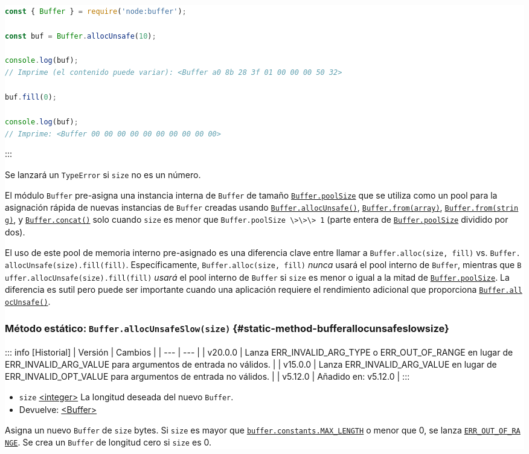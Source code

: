 ```js [CJS]
const { Buffer } = require('node:buffer');

const buf = Buffer.allocUnsafe(10);

console.log(buf);
// Imprime (el contenido puede variar): <Buffer a0 8b 28 3f 01 00 00 00 50 32>

buf.fill(0);

console.log(buf);
// Imprime: <Buffer 00 00 00 00 00 00 00 00 00 00>
```
:::

Se lanzará un `TypeError` si `size` no es un número.

El módulo `Buffer` pre-asigna una instancia interna de `Buffer` de tamaño [`Buffer.poolSize`](/es/nodejs/api/buffer#class-property-bufferpoolsize) que se utiliza como un pool para la asignación rápida de nuevas instancias de `Buffer` creadas usando [`Buffer.allocUnsafe()`](/es/nodejs/api/buffer#static-method-bufferallocunsafesize), [`Buffer.from(array)`](/es/nodejs/api/buffer#static-method-bufferfromarray), [`Buffer.from(string)`](/es/nodejs/api/buffer#static-method-bufferfromstring-encoding), y [`Buffer.concat()`](/es/nodejs/api/buffer#static-method-bufferconcatlist-totallength) solo cuando `size` es menor que `Buffer.poolSize \>\>\> 1` (parte entera de [`Buffer.poolSize`](/es/nodejs/api/buffer#class-property-bufferpoolsize) dividido por dos).

El uso de este pool de memoria interno pre-asignado es una diferencia clave entre llamar a `Buffer.alloc(size, fill)` vs. `Buffer.allocUnsafe(size).fill(fill)`. Específicamente, `Buffer.alloc(size, fill)` *nunca* usará el pool interno de `Buffer`, mientras que `Buffer.allocUnsafe(size).fill(fill)` *usará* el pool interno de `Buffer` si `size` es menor o igual a la mitad de [`Buffer.poolSize`](/es/nodejs/api/buffer#class-property-bufferpoolsize). La diferencia es sutil pero puede ser importante cuando una aplicación requiere el rendimiento adicional que proporciona [`Buffer.allocUnsafe()`](/es/nodejs/api/buffer#static-method-bufferallocunsafesize).


### Método estático: `Buffer.allocUnsafeSlow(size)` {#static-method-bufferallocunsafeslowsize}

::: info [Historial]
| Versión | Cambios |
| --- | --- |
| v20.0.0 | Lanza ERR_INVALID_ARG_TYPE o ERR_OUT_OF_RANGE en lugar de ERR_INVALID_ARG_VALUE para argumentos de entrada no válidos. |
| v15.0.0 | Lanza ERR_INVALID_ARG_VALUE en lugar de ERR_INVALID_OPT_VALUE para argumentos de entrada no válidos. |
| v5.12.0 | Añadido en: v5.12.0 |
:::

- `size` [\<integer\>](https://developer.mozilla.org/en-US/docs/Web/JavaScript/Data_structures#Number_type) La longitud deseada del nuevo `Buffer`.
- Devuelve: [\<Buffer\>](/es/nodejs/api/buffer#class-buffer)

Asigna un nuevo `Buffer` de `size` bytes. Si `size` es mayor que [`buffer.constants.MAX_LENGTH`](/es/nodejs/api/buffer#bufferconstantsmax_length) o menor que 0, se lanza [`ERR_OUT_OF_RANGE`](/es/nodejs/api/errors#err_out_of_range). Se crea un `Buffer` de longitud cero si `size` es 0.
